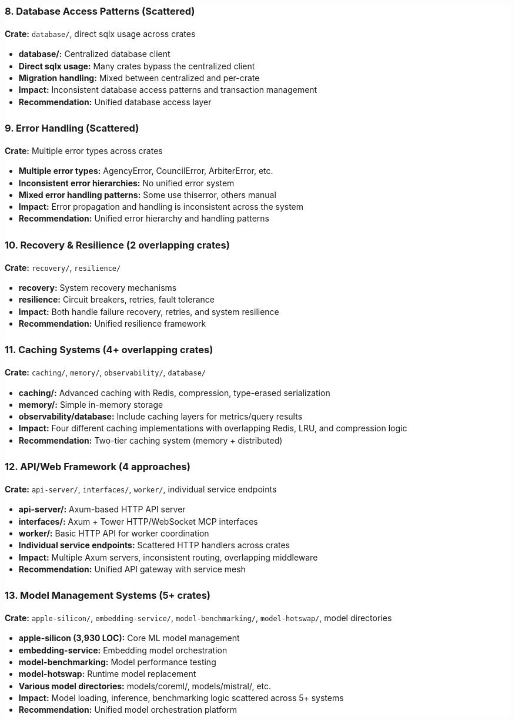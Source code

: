 ### 8. Database Access Patterns (Scattered)
**Crate:** `database/`, direct sqlx usage across crates
- **database/:** Centralized database client
- **Direct sqlx usage:** Many crates bypass the centralized client
- **Migration handling:** Mixed between centralized and per-crate
- **Impact:** Inconsistent database access patterns and transaction management
- **Recommendation:** Unified database access layer

### 9. Error Handling (Scattered)
**Crate:** Multiple error types across crates
- **Multiple error types:** AgencyError, CouncilError, ArbiterError, etc.
- **Inconsistent error hierarchies:** No unified error system
- **Mixed error handling patterns:** Some use thiserror, others manual
- **Impact:** Error propagation and handling is inconsistent across the system
- **Recommendation:** Unified error hierarchy and handling patterns

### 10. Recovery & Resilience (2 overlapping crates)
**Crate:** `recovery/`, `resilience/`
- **recovery:** System recovery mechanisms
- **resilience:** Circuit breakers, retries, fault tolerance
- **Impact:** Both handle failure recovery, retries, and system resilience
- **Recommendation:** Unified resilience framework

### 11. Caching Systems (4+ overlapping crates)
**Crate:** `caching/`, `memory/`, `observability/`, `database/`
- **caching/:** Advanced caching with Redis, compression, type-erased serialization
- **memory/:** Simple in-memory storage
- **observability/database:** Include caching layers for metrics/query results
- **Impact:** Four different caching implementations with overlapping Redis, LRU, and compression logic
- **Recommendation:** Two-tier caching system (memory + distributed)

### 12. API/Web Framework (4 approaches)
**Crate:** `api-server/`, `interfaces/`, `worker/`, individual service endpoints
- **api-server/:** Axum-based HTTP API server
- **interfaces/:** Axum + Tower HTTP/WebSocket MCP interfaces
- **worker/:** Basic HTTP API for worker coordination
- **Individual service endpoints:** Scattered HTTP handlers across crates
- **Impact:** Multiple Axum servers, inconsistent routing, overlapping middleware
- **Recommendation:** Unified API gateway with service mesh

### 13. Model Management Systems (5+ crates)
**Crate:** `apple-silicon/`, `embedding-service/`, `model-benchmarking/`, `model-hotswap/`, model directories
- **apple-silicon (3,930 LOC):** Core ML model management
- **embedding-service:** Embedding model orchestration
- **model-benchmarking:** Model performance testing
- **model-hotswap:** Runtime model replacement
- **Various model directories:** models/coreml/, models/mistral/, etc.
- **Impact:** Model loading, inference, benchmarking logic scattered across 5+ systems
- **Recommendation:** Unified model orchestration platform
